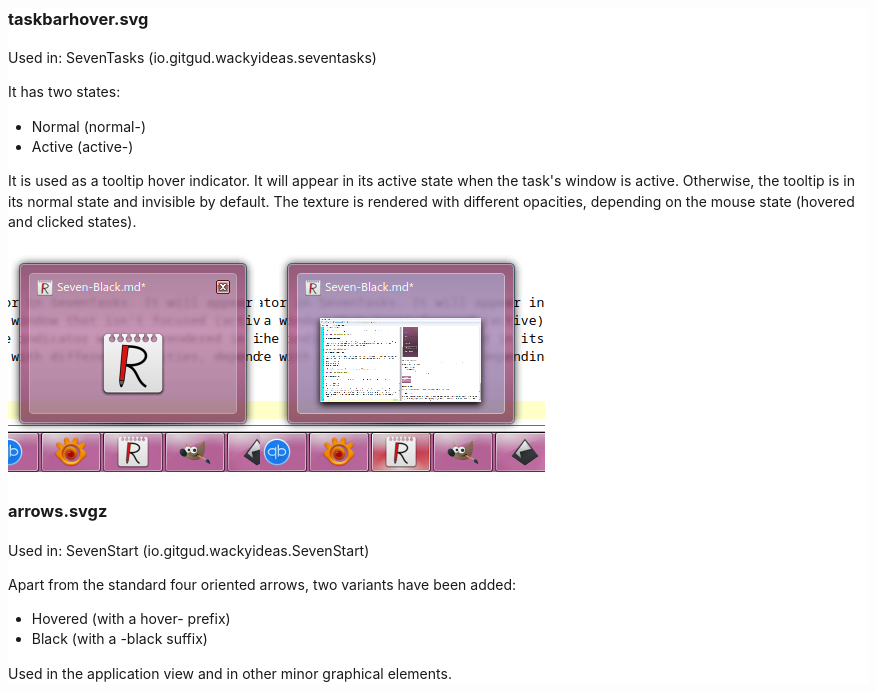 ### taskbarhover.svg

Used in: SevenTasks (io.gitgud.wackyideas.seventasks)

It has two states:

- Normal (normal-)
- Active (active-)

It is used as a tooltip hover indicator. It will appear in its active state when the task's window is active. Otherwise, the tooltip is in its normal state and invisible by default. The texture is rendered with different opacities, depending on the mouse state (hovered and clicked states).

<img src="./img/taskbarhover.png"> 

### arrows.svgz

Used in: SevenStart (io.gitgud.wackyideas.SevenStart)

Apart from the standard four oriented arrows, two variants have been added:

- Hovered (with a hover- prefix)
- Black (with a -black suffix)

Used in the application view and in other minor graphical elements.
